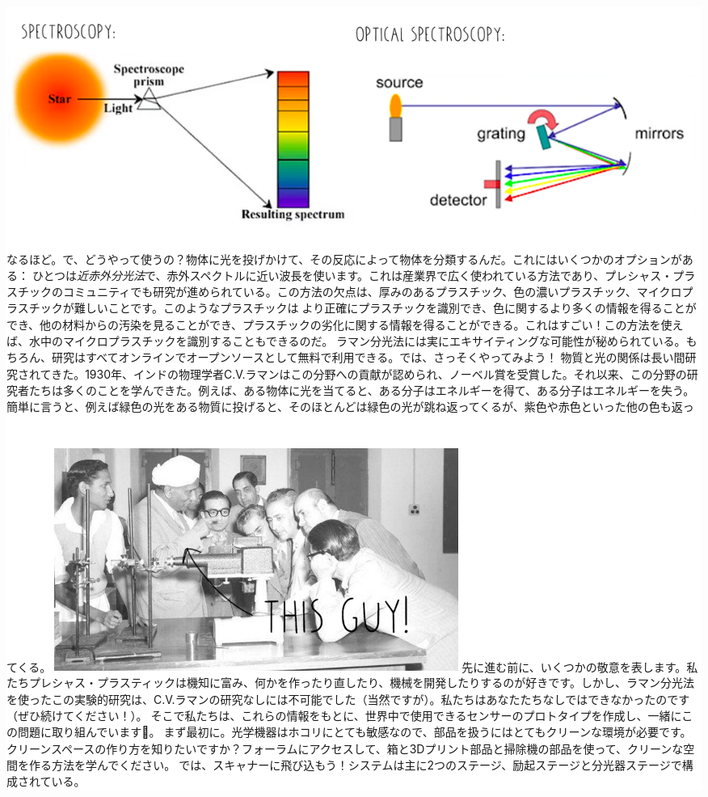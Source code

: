 ![Spectroscopy](assets/Research/spectroscopy.png) 
なるほど。で、どうやって使うの？物体に光を投げかけて、その反応によって物体を分類するんだ。これにはいくつかのオプションがある： 
ひとつは<i>近赤外分光法</i>で、赤外スペクトルに近い波長を使います。これは産業界で広く使われている方法であり、プレシャス・プラスチックのコミュニティでも研究が進められている。この方法の欠点は、厚みのあるプラスチック、色の濃いプラスチック、マイクロプラスチックが難しいことです。このようなプラスチックは 
より正確にプラスチックを識別でき、色に関するより多くの情報を得ることができ、他の材料からの汚染を見ることができ、プラスチックの劣化に関する情報を得ることができる。これはすごい！この方法を使えば、水中のマイクロプラスチックを識別することもできるのだ。 
ラマン分光法には実にエキサイティングな可能性が秘められている。もちろん、研究はすべてオンラインでオープンソースとして無料で利用できる。では、さっそくやってみよう！ 
物質と光の関係は長い間研究されてきた。1930年、インドの物理学者C.V.ラマンはこの分野への貢献が認められ、ノーベル賞を受賞した。それ以来、この分野の研究者たちは多くのことを学んできた。例えば、ある物体に光を当てると、ある分子はエネルギーを得て、ある分子はエネルギーを失う。 
簡単に言うと、例えば緑色の光をある物質に投げると、そのほとんどは緑色の光が跳ね返ってくるが、紫色や赤色といった他の色も返ってくる。 
<img style="margin-left: 0; margin-top: 40px; margin-bottom：40px" src="../assets/Research/raman.png" width="500"/></img> 
先に進む前に、いくつかの敬意を表します。私たちプレシャス・プラスティックは機知に富み、何かを作ったり直したり、機械を開発したりするのが好きです。しかし、ラマン分光法を使ったこの実験的研究は、C.V.ラマンの研究なしには不可能でした（当然ですが）。私たちはあなたたちなしではできなかったのです（ぜひ続けてください！）。 
そこで私たちは、これらの情報をもとに、世界中で使用できるセンサーのプロトタイプを作成し、一緒にこの問題に取り組んでいます💪。 
まず最初に。光学機器はホコリにとても敏感なので、部品を扱うにはとてもクリーンな環境が必要です。クリーンスペースの作り方を知りたいですか？フォーラムにアクセスして、箱と3Dプリント部品と掃除機の部品を使って、クリーンな空間を作る方法を学んでください。 
では、スキャナーに飛び込もう！システムは主に2つのステージ、励起ステージと分光器ステージで構成されている。 
